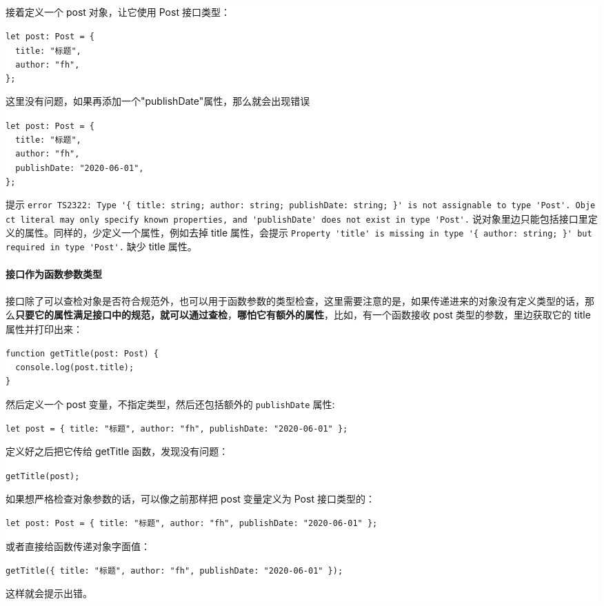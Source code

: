 接着定义一个 post 对象，让它使用 Post 接口类型：

```
let post: Post = {
  title: "标题",
  author: "fh",
};
```

这里没有问题，如果再添加一个"publishDate"属性，那么就会出现错误

```
let post: Post = {
  title: "标题",
  author: "fh",
  publishDate: "2020-06-01",
};
```

提示 `error TS2322: Type '{ title: string; author: string; publishDate: string; }' is not assignable to type 'Post'. Object literal may only specify known properties, and 'publishDate' does not exist in type 'Post'.` 说对象里边只能包括接口里定义的属性。同样的，少定义一个属性，例如去掉 title 属性，会提示 `Property 'title' is missing in type '{ author: string; }' but required in type 'Post'.` 缺少 title 属性。

#### 接口作为函数参数类型

接口除了可以查检对象是否符合规范外，也可以用于函数参数的类型检查，这里需要注意的是，如果传递进来的对象没有定义类型的话，那么**只要它的属性满足接口中的规范，就可以通过查检**，**哪怕它有额外的属性**，比如，有一个函数接收 post 类型的参数，里边获取它的 title 属性并打印出来：

```
function getTitle(post: Post) {
  console.log(post.title);
}
```

然后定义一个 post 变量，不指定类型，然后还包括额外的 `publishDate` 属性:

```
let post = { title: "标题", author: "fh", publishDate: "2020-06-01" };
```

定义好之后把它传给 getTitle 函数，发现没有问题：

```
getTitle(post);
```

如果想严格检查对象参数的话，可以像之前那样把 post 变量定义为 Post 接口类型的：

```
let post: Post = { title: "标题", author: "fh", publishDate: "2020-06-01" };
```

或者直接给函数传递对象字面值：

```
getTitle({ title: "标题", author: "fh", publishDate: "2020-06-01" });
```

这样就会提示出错。
